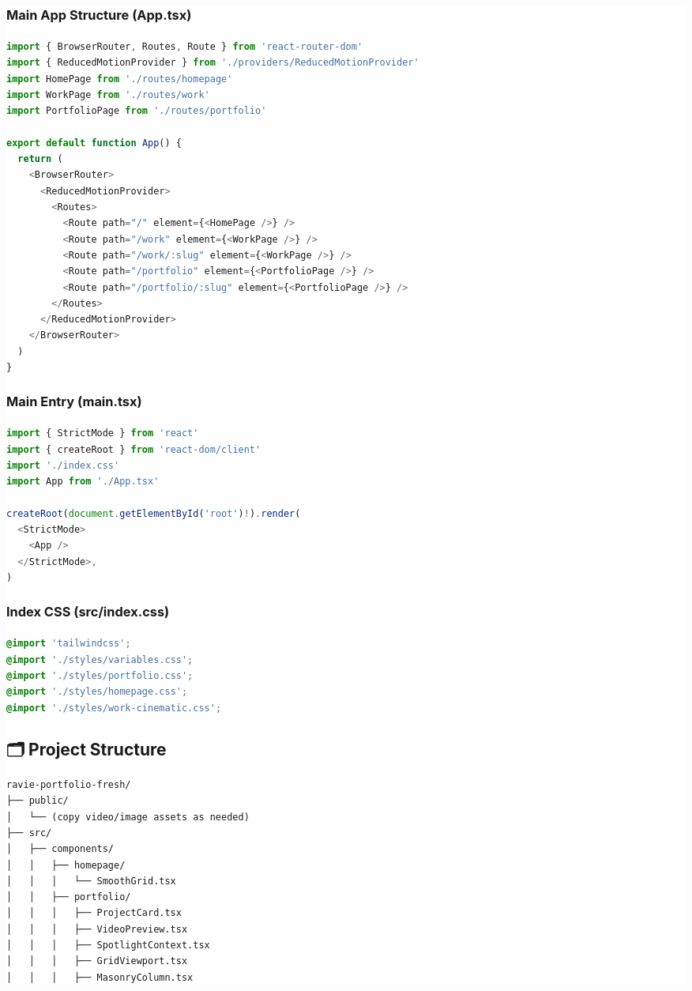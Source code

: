 ### Main App Structure (App.tsx)
```typescript
import { BrowserRouter, Routes, Route } from 'react-router-dom'
import { ReducedMotionProvider } from './providers/ReducedMotionProvider'
import HomePage from './routes/homepage'
import WorkPage from './routes/work'
import PortfolioPage from './routes/portfolio'

export default function App() {
  return (
    <BrowserRouter>
      <ReducedMotionProvider>
        <Routes>
          <Route path="/" element={<HomePage />} />
          <Route path="/work" element={<WorkPage />} />
          <Route path="/work/:slug" element={<WorkPage />} />
          <Route path="/portfolio" element={<PortfolioPage />} />
          <Route path="/portfolio/:slug" element={<PortfolioPage />} />
        </Routes>
      </ReducedMotionProvider>
    </BrowserRouter>
  )
}
```

### Main Entry (main.tsx)
```typescript
import { StrictMode } from 'react'
import { createRoot } from 'react-dom/client'
import './index.css'
import App from './App.tsx'

createRoot(document.getElementById('root')!).render(
  <StrictMode>
    <App />
  </StrictMode>,
)
```

### Index CSS (src/index.css)
```css
@import 'tailwindcss';
@import './styles/variables.css';
@import './styles/portfolio.css';
@import './styles/homepage.css';
@import './styles/work-cinematic.css';
```

## 🗂️ Project Structure

```
ravie-portfolio-fresh/
├── public/
│   └── (copy video/image assets as needed)
├── src/
│   ├── components/
│   │   ├── homepage/
│   │   │   └── SmoothGrid.tsx
│   │   ├── portfolio/
│   │   │   ├── ProjectCard.tsx
│   │   │   ├── VideoPreview.tsx
│   │   │   ├── SpotlightContext.tsx
│   │   │   ├── GridViewport.tsx
│   │   │   ├── MasonryColumn.tsx
```